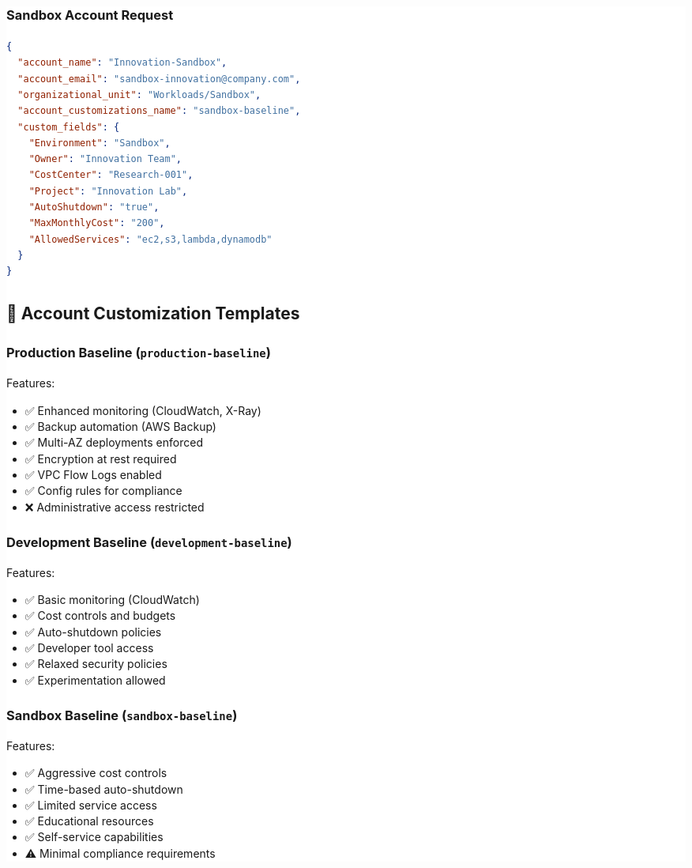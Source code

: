 ### Sandbox Account Request

```json
{
  "account_name": "Innovation-Sandbox",
  "account_email": "sandbox-innovation@company.com", 
  "organizational_unit": "Workloads/Sandbox",
  "account_customizations_name": "sandbox-baseline",
  "custom_fields": {
    "Environment": "Sandbox",
    "Owner": "Innovation Team", 
    "CostCenter": "Research-001",
    "Project": "Innovation Lab",
    "AutoShutdown": "true",
    "MaxMonthlyCost": "200",
    "AllowedServices": "ec2,s3,lambda,dynamodb"
  }
}
```

## 🔧 Account Customization Templates

### Production Baseline (`production-baseline`)

Features:
- ✅ Enhanced monitoring (CloudWatch, X-Ray)
- ✅ Backup automation (AWS Backup)
- ✅ Multi-AZ deployments enforced
- ✅ Encryption at rest required
- ✅ VPC Flow Logs enabled
- ✅ Config rules for compliance
- ❌ Administrative access restricted

### Development Baseline (`development-baseline`)

Features:
- ✅ Basic monitoring (CloudWatch)
- ✅ Cost controls and budgets
- ✅ Auto-shutdown policies
- ✅ Developer tool access
- ✅ Relaxed security policies
- ✅ Experimentation allowed

### Sandbox Baseline (`sandbox-baseline`)

Features:
- ✅ Aggressive cost controls
- ✅ Time-based auto-shutdown
- ✅ Limited service access
- ✅ Educational resources
- ✅ Self-service capabilities
- ⚠️ Minimal compliance requirements
